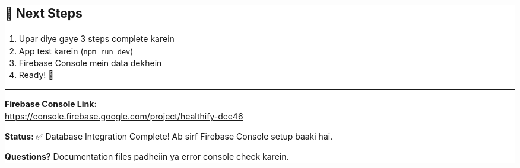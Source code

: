 
## 🚀 Next Steps

1. Upar diye gaye 3 steps complete karein
2. App test karein (`npm run dev`)
3. Firebase Console mein data dekhein
4. Ready! 🎉

---

**Firebase Console Link:**  
https://console.firebase.google.com/project/healthify-dce46

**Status:** ✅ Database Integration Complete! Ab sirf Firebase Console setup baaki hai.

**Questions?** Documentation files padheiin ya error console check karein.
